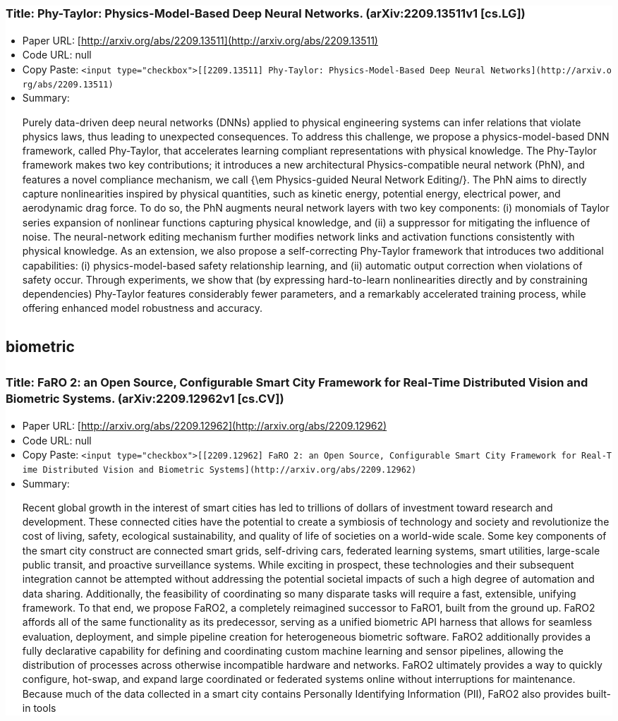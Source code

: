 ### Title: Phy-Taylor: Physics-Model-Based Deep Neural Networks. (arXiv:2209.13511v1 [cs.LG])
* Paper URL: [http://arxiv.org/abs/2209.13511](http://arxiv.org/abs/2209.13511)
* Code URL: null
* Copy Paste: `<input type="checkbox">[[2209.13511] Phy-Taylor: Physics-Model-Based Deep Neural Networks](http://arxiv.org/abs/2209.13511)`
* Summary: <p>Purely data-driven deep neural networks (DNNs) applied to physical
engineering systems can infer relations that violate physics laws, thus leading
to unexpected consequences. To address this challenge, we propose a
physics-model-based DNN framework, called Phy-Taylor, that accelerates learning
compliant representations with physical knowledge. The Phy-Taylor framework
makes two key contributions; it introduces a new architectural
Physics-compatible neural network (PhN), and features a novel compliance
mechanism, we call {\em Physics-guided Neural Network Editing\/}. The PhN aims
to directly capture nonlinearities inspired by physical quantities, such as
kinetic energy, potential energy, electrical power, and aerodynamic drag force.
To do so, the PhN augments neural network layers with two key components: (i)
monomials of Taylor series expansion of nonlinear functions capturing physical
knowledge, and (ii) a suppressor for mitigating the influence of noise. The
neural-network editing mechanism further modifies network links and activation
functions consistently with physical knowledge. As an extension, we also
propose a self-correcting Phy-Taylor framework that introduces two additional
capabilities: (i) physics-model-based safety relationship learning, and (ii)
automatic output correction when violations of safety occur. Through
experiments, we show that (by expressing hard-to-learn nonlinearities directly
and by constraining dependencies) Phy-Taylor features considerably fewer
parameters, and a remarkably accelerated training process, while offering
enhanced model robustness and accuracy.
</p>

## biometric
### Title: FaRO 2: an Open Source, Configurable Smart City Framework for Real-Time Distributed Vision and Biometric Systems. (arXiv:2209.12962v1 [cs.CV])
* Paper URL: [http://arxiv.org/abs/2209.12962](http://arxiv.org/abs/2209.12962)
* Code URL: null
* Copy Paste: `<input type="checkbox">[[2209.12962] FaRO 2: an Open Source, Configurable Smart City Framework for Real-Time Distributed Vision and Biometric Systems](http://arxiv.org/abs/2209.12962)`
* Summary: <p>Recent global growth in the interest of smart cities has led to trillions of
dollars of investment toward research and development. These connected cities
have the potential to create a symbiosis of technology and society and
revolutionize the cost of living, safety, ecological sustainability, and
quality of life of societies on a world-wide scale. Some key components of the
smart city construct are connected smart grids, self-driving cars, federated
learning systems, smart utilities, large-scale public transit, and proactive
surveillance systems. While exciting in prospect, these technologies and their
subsequent integration cannot be attempted without addressing the potential
societal impacts of such a high degree of automation and data sharing.
Additionally, the feasibility of coordinating so many disparate tasks will
require a fast, extensible, unifying framework. To that end, we propose FaRO2,
a completely reimagined successor to FaRO1, built from the ground up. FaRO2
affords all of the same functionality as its predecessor, serving as a unified
biometric API harness that allows for seamless evaluation, deployment, and
simple pipeline creation for heterogeneous biometric software. FaRO2
additionally provides a fully declarative capability for defining and
coordinating custom machine learning and sensor pipelines, allowing the
distribution of processes across otherwise incompatible hardware and networks.
FaRO2 ultimately provides a way to quickly configure, hot-swap, and expand
large coordinated or federated systems online without interruptions for
maintenance. Because much of the data collected in a smart city contains
Personally Identifying Information (PII), FaRO2 also provides built-in tools